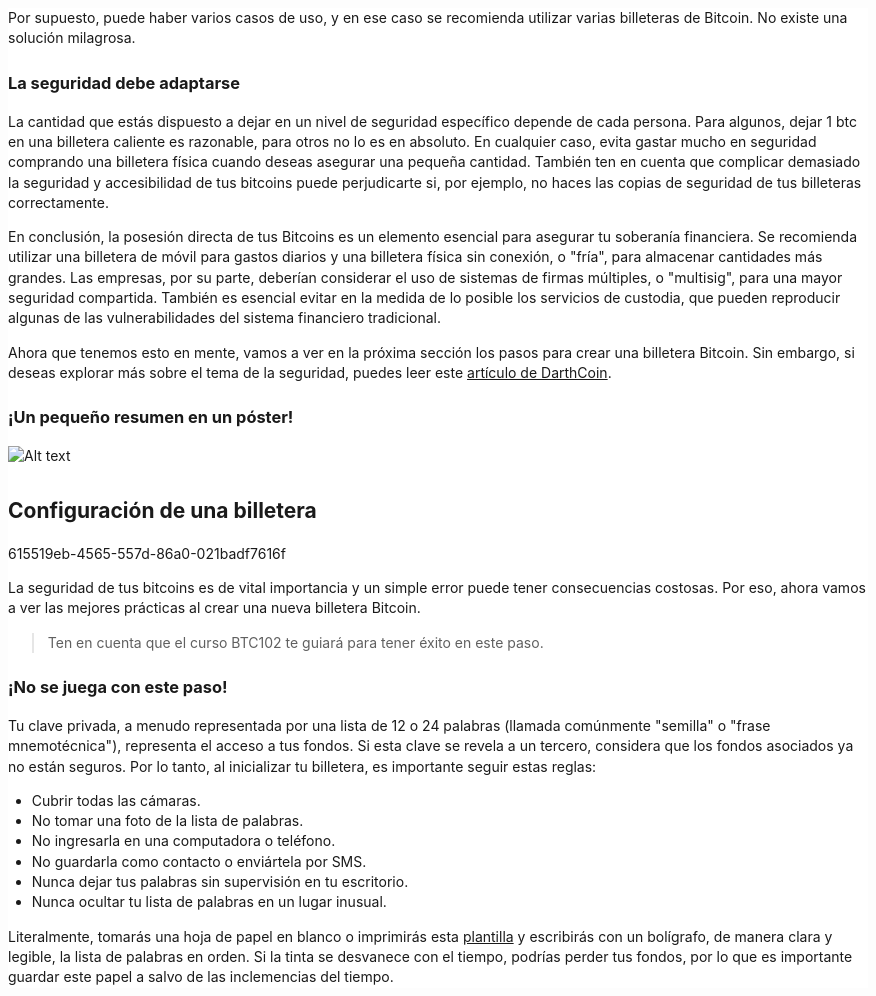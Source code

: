 Por supuesto, puede haber varios casos de uso, y en ese caso se recomienda utilizar varias billeteras de Bitcoin. No existe una solución milagrosa.

### La seguridad debe adaptarse

La cantidad que estás dispuesto a dejar en un nivel de seguridad específico depende de cada persona. Para algunos, dejar 1 btc en una billetera caliente es razonable, para otros no lo es en absoluto. En cualquier caso, evita gastar mucho en seguridad comprando una billetera física cuando deseas asegurar una pequeña cantidad. También ten en cuenta que complicar demasiado la seguridad y accesibilidad de tus bitcoins puede perjudicarte si, por ejemplo, no haces las copias de seguridad de tus billeteras correctamente.

En conclusión, la posesión directa de tus Bitcoins es un elemento esencial para asegurar tu soberanía financiera. Se recomienda utilizar una billetera de móvil para gastos diarios y una billetera física sin conexión, o "fría", para almacenar cantidades más grandes. Las empresas, por su parte, deberían considerar el uso de sistemas de firmas múltiples, o "multisig", para una mayor seguridad compartida. También es esencial evitar en la medida de lo posible los servicios de custodia, que pueden reproducir algunas de las vulnerabilidades del sistema financiero tradicional.

Ahora que tenemos esto en mente, vamos a ver en la próxima sección los pasos para crear una billetera Bitcoin. Sin embargo, si deseas explorar más sobre el tema de la seguridad, puedes leer este [artículo de DarthCoin](https://darthcoin.substack.com/p/bitcoin-proprio-banco).

### ¡Un pequeño resumen en un póster!

![Alt text](assets/posters/es/9_que_wallet_elegir.webp)

## Configuración de una billetera

<chapterId>615519eb-4565-557d-86a0-021badf7616f</chapterId>

La seguridad de tus bitcoins es de vital importancia y un simple error puede tener consecuencias costosas. Por eso, ahora vamos a ver las mejores prácticas al crear una nueva billetera Bitcoin.

> Ten en cuenta que el curso BTC102 te guiará para tener éxito en este paso.

### ¡No se juega con este paso!

Tu clave privada, a menudo representada por una lista de 12 o 24 palabras (llamada comúnmente "semilla" o "frase mnemotécnica"), representa el acceso a tus fondos. Si esta clave se revela a un tercero, considera que los fondos asociados ya no están seguros. Por lo tanto, al inicializar tu billetera, es importante seguir estas reglas:

- Cubrir todas las cámaras.
- No tomar una foto de la lista de palabras.
- No ingresarla en una computadora o teléfono.
- No guardarla como contacto o enviártela por SMS.
- Nunca dejar tus palabras sin supervisión en tu escritorio.
- Nunca ocultar tu lista de palabras en un lugar inusual.

Literalmente, tomarás una hoja de papel en blanco o imprimirás esta [plantilla](https://bitcoiner.guide/backup.pdf) y escribirás con un bolígrafo, de manera clara y legible, la lista de palabras en orden. Si la tinta se desvanece con el tiempo, podrías perder tus fondos, por lo que es importante guardar este papel a salvo de las inclemencias del tiempo.
